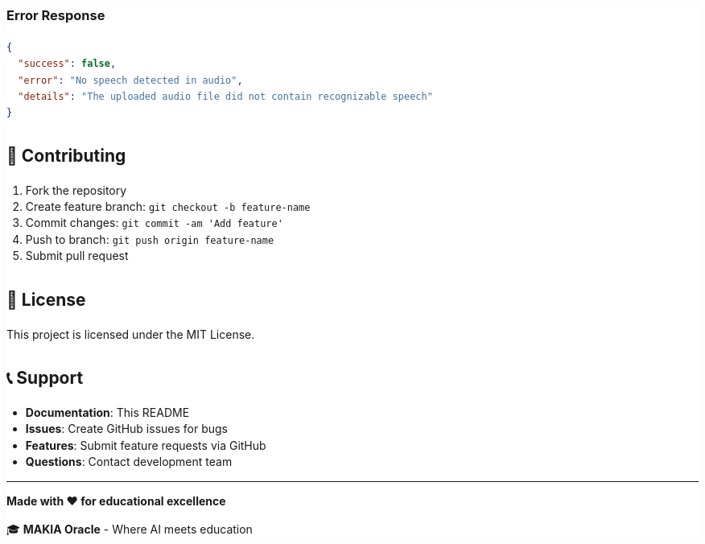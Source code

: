 ### Error Response
```json
{
  "success": false,
  "error": "No speech detected in audio",
  "details": "The uploaded audio file did not contain recognizable speech"
}
```

## 🤝 Contributing

1. Fork the repository
2. Create feature branch: `git checkout -b feature-name`
3. Commit changes: `git commit -am 'Add feature'`
4. Push to branch: `git push origin feature-name`
5. Submit pull request

## 📄 License

This project is licensed under the MIT License.

## 📞 Support

- **Documentation**: This README
- **Issues**: Create GitHub issues for bugs
- **Features**: Submit feature requests via GitHub
- **Questions**: Contact development team

---

**Made with ❤️ for educational excellence**

🎓 **MAKIA Oracle** - Where AI meets education

